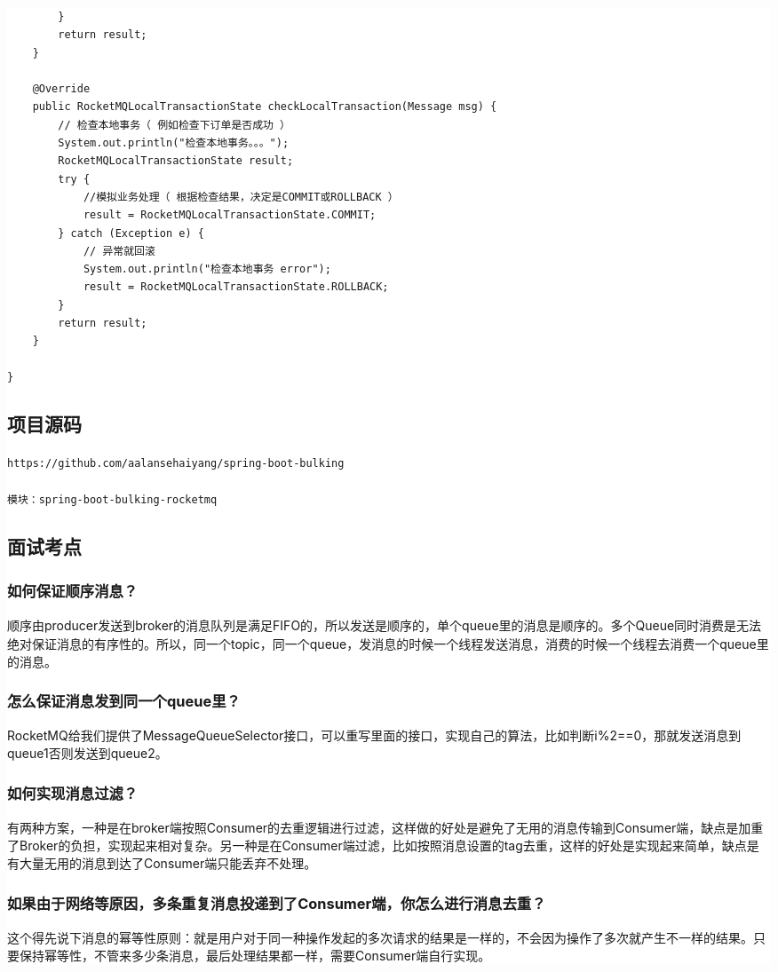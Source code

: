 ```
        }
        return result;
    }

    @Override
    public RocketMQLocalTransactionState checkLocalTransaction(Message msg) {
        // 检查本地事务（ 例如检查下订单是否成功 ）
        System.out.println("检查本地事务。。。");
        RocketMQLocalTransactionState result;
        try {
            //模拟业务处理（ 根据检查结果，决定是COMMIT或ROLLBACK ）
            result = RocketMQLocalTransactionState.COMMIT;
        } catch (Exception e) {
            // 异常就回滚
            System.out.println("检查本地事务 error");
            result = RocketMQLocalTransactionState.ROLLBACK;
        }
        return result;
    }

}
```


## 项目源码

```
https://github.com/aalansehaiyang/spring-boot-bulking  

模块：spring-boot-bulking-rocketmq
```

## 面试考点

### 如何保证顺序消息？

顺序由producer发送到broker的消息队列是满足FIFO的，所以发送是顺序的，单个queue里的消息是顺序的。多个Queue同时消费是无法绝对保证消息的有序性的。所以，同一个topic，同一个queue，发消息的时候一个线程发送消息，消费的时候一个线程去消费一个queue里的消息。

### 怎么保证消息发到同一个queue里？

RocketMQ给我们提供了MessageQueueSelector接口，可以重写里面的接口，实现自己的算法，比如判断i%2==0，那就发送消息到queue1否则发送到queue2。

### 如何实现消息过滤？

有两种方案，一种是在broker端按照Consumer的去重逻辑进行过滤，这样做的好处是避免了无用的消息传输到Consumer端，缺点是加重了Broker的负担，实现起来相对复杂。另一种是在Consumer端过滤，比如按照消息设置的tag去重，这样的好处是实现起来简单，缺点是有大量无用的消息到达了Consumer端只能丢弃不处理。

### 如果由于网络等原因，多条重复消息投递到了Consumer端，你怎么进行消息去重？

这个得先说下消息的幂等性原则：就是用户对于同一种操作发起的多次请求的结果是一样的，不会因为操作了多次就产生不一样的结果。只要保持幂等性，不管来多少条消息，最后处理结果都一样，需要Consumer端自行实现。

